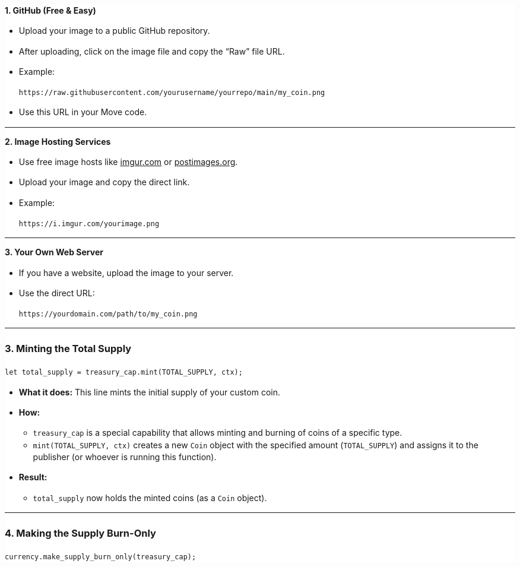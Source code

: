 **1. GitHub (Free & Easy)**

* Upload your image to a public GitHub repository.
* After uploading, click on the image file and copy the “Raw” file URL.
* Example:

  ```
  https://raw.githubusercontent.com/yourusername/yourrepo/main/my_coin.png
  ```
* Use this URL in your Move code.

---

**2. Image Hosting Services**

* Use free image hosts like [imgur.com](https://imgur.com/) or [postimages.org](https://postimages.org/).
* Upload your image and copy the direct link.
* Example:

  ```
  https://i.imgur.com/yourimage.png
  ```

---

**3. Your Own Web Server**

* If you have a website, upload the image to your server.
* Use the direct URL:

  ```
  https://yourdomain.com/path/to/my_coin.png
  ```

---

### 3. Minting the Total Supply

```move
let total_supply = treasury_cap.mint(TOTAL_SUPPLY, ctx);
```

* **What it does:** This line mints the initial supply of your custom coin.
* **How:**

  * `treasury_cap` is a special capability that allows minting and burning of coins of a specific type.
  * `mint(TOTAL_SUPPLY, ctx)` creates a new `Coin` object with the specified amount (`TOTAL_SUPPLY`) and assigns it to the publisher (or whoever is running this function).
* **Result:**

  * `total_supply` now holds the minted coins (as a `Coin` object).

---

### 4. Making the Supply Burn-Only

```move
currency.make_supply_burn_only(treasury_cap);
```
